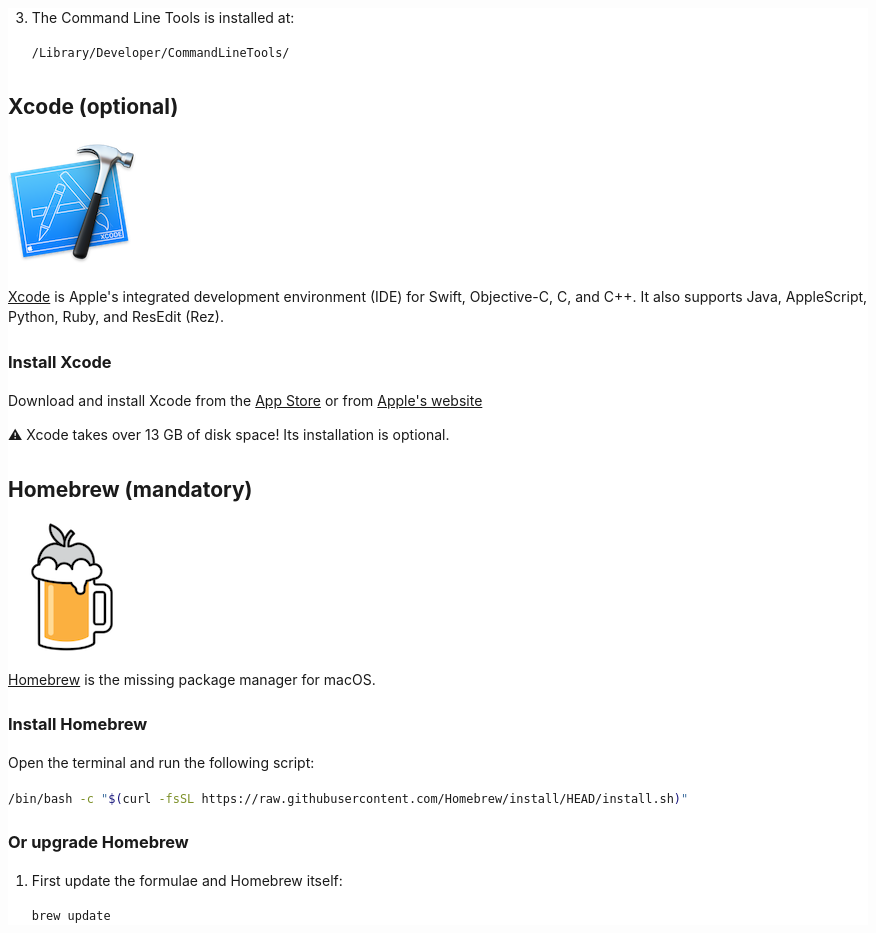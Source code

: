 3. The Command Line Tools is installed at:

    ```bash
    /Library/Developer/CommandLineTools/
    ```

## Xcode (optional)

![Xcode](./assets/Xcode.png)

[Xcode](https://developer.apple.com/xcode/) is Apple's integrated development environment (IDE) for Swift, Objective-C, C, and C++. It also supports Java, AppleScript, Python, Ruby, and ResEdit (Rez).

### Install Xcode

Download and install Xcode from the [App Store](https://apps.apple.com/us/app/xcode/id497799835?mt=12) or from [Apple's website](https://developer.apple.com/xcode/)

:warning: Xcode takes over 13 GB of disk space! Its installation is optional.

## Homebrew (mandatory)

![Homebrew](./assets/homebrew.png?raw=true)

[Homebrew](https://brew.sh) is the missing package manager for macOS.

### Install Homebrew

Open the terminal and run the following script:

```bash
/bin/bash -c "$(curl -fsSL https://raw.githubusercontent.com/Homebrew/install/HEAD/install.sh)"
```

### Or upgrade Homebrew

1. First update the formulae and Homebrew itself:

    ```bash
    brew update
    ```
